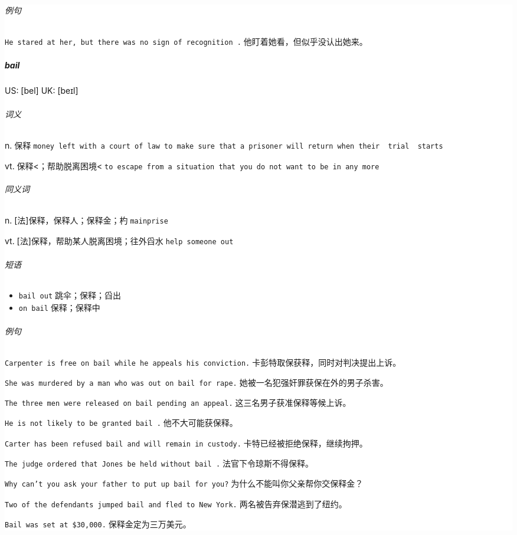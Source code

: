 ###### 例句

`He stared at her, but there was no sign of recognition .`
他盯着她看，但似乎没认出她来。


##### bail

US: [bel]
UK: [beɪl]

###### 词义

n. 保释
`money left with a court of law to make sure that a prisoner will return when their  trial  starts`

vt. 保释<；帮助脱离困境<
`to escape from a situation that you do not want to be in any more`

###### 同义词

n. [法]保释，保释人；保释金；杓
`mainprise`

vt. [法]保释，帮助某人脱离困境；往外舀水
`help someone out`


###### 短语

- `bail out` 跳伞；保释；舀出
- `on bail` 保释；保释中

###### 例句

`Carpenter is free on bail while he appeals his conviction.`
卡彭特取保获释，同时对判决提出上诉。

`She was murdered by a man who was out on bail for rape.`
她被一名犯强奸罪获保在外的男子杀害。

`The three men were released on bail pending an appeal.`
这三名男子获准保释等候上诉。

`He is not likely to be granted bail .`
他不大可能获保释。

`Carter has been refused bail and will remain in custody.`
卡特已经被拒绝保释，继续拘押。

`The judge ordered that Jones be held without bail .`
法官下令琼斯不得保释。

`Why can’t you ask your father to put up bail for you?`
为什么不能叫你父亲帮你交保释金？

`Two of the defendants jumped bail and fled to New York.`
两名被告弃保潜逃到了纽约。

`Bail was set at $30,000.`
保释金定为三万美元。
